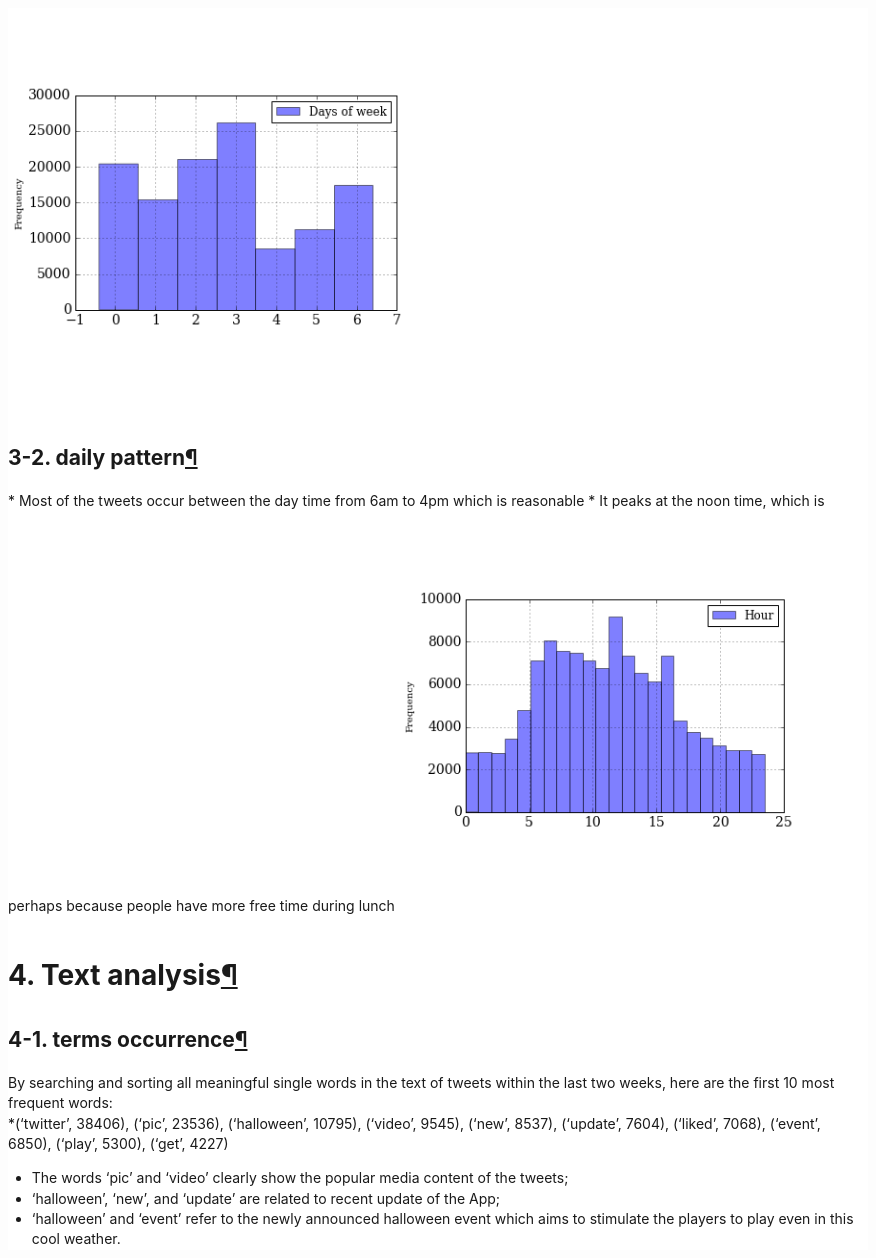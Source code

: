 <img class="size-medium wp-image-273 alignright" src="/assets/days_of_week.png" alt="followers" width="400" height="400" />        
    
  
<h2 id="3-2.-daily-pattern">
3-2. daily pattern<a class="anchor-link" href="#3-2.-daily-pattern">¶</a>
</h2>
* Most of the tweets occur between the day time from 6am to 4pm which is reasonable
* It peaks at the noon time, which is perhaps because people have more free time during lunch
<img class="size-medium wp-image-273 alignright" src="/assets/daily_pattern.png" alt="followers" width="400" height="400" />                   


# 4. Text analysis<a class="anchor-link" href="#4.-Text-analysis">¶</a>
## 4-1. terms occurrence<a class="anchor-link" href="#4.1-Terms-occurence">¶</a>

By searching and sorting all meaningful single words in the text of tweets within the last two weeks, here are the first 10 most frequent words:<br /> *(&#8216;twitter&#8217;, 38406), (&#8216;pic&#8217;, 23536), (&#8216;halloween&#8217;, 10795), (&#8216;video&#8217;, 9545), (&#8216;new&#8217;, 8537), (&#8216;update&#8217;, 7604), (&#8216;liked&#8217;, 7068), (&#8216;event&#8217;, 6850), (&#8216;play&#8217;, 5300), (&#8216;get&#8217;, 4227)
* The words &#8216;pic&#8217; and &#8216;video&#8217; clearly show the popular media content of the tweets;
* &#8216;halloween&#8217;, &#8216;new&#8217;, and &#8216;update&#8217; are related to recent update of the App;
* &#8216;halloween&#8217; and &#8216;event&#8217; refer to the newly announced halloween event which aims to stimulate the players to play even in this cool weather.
